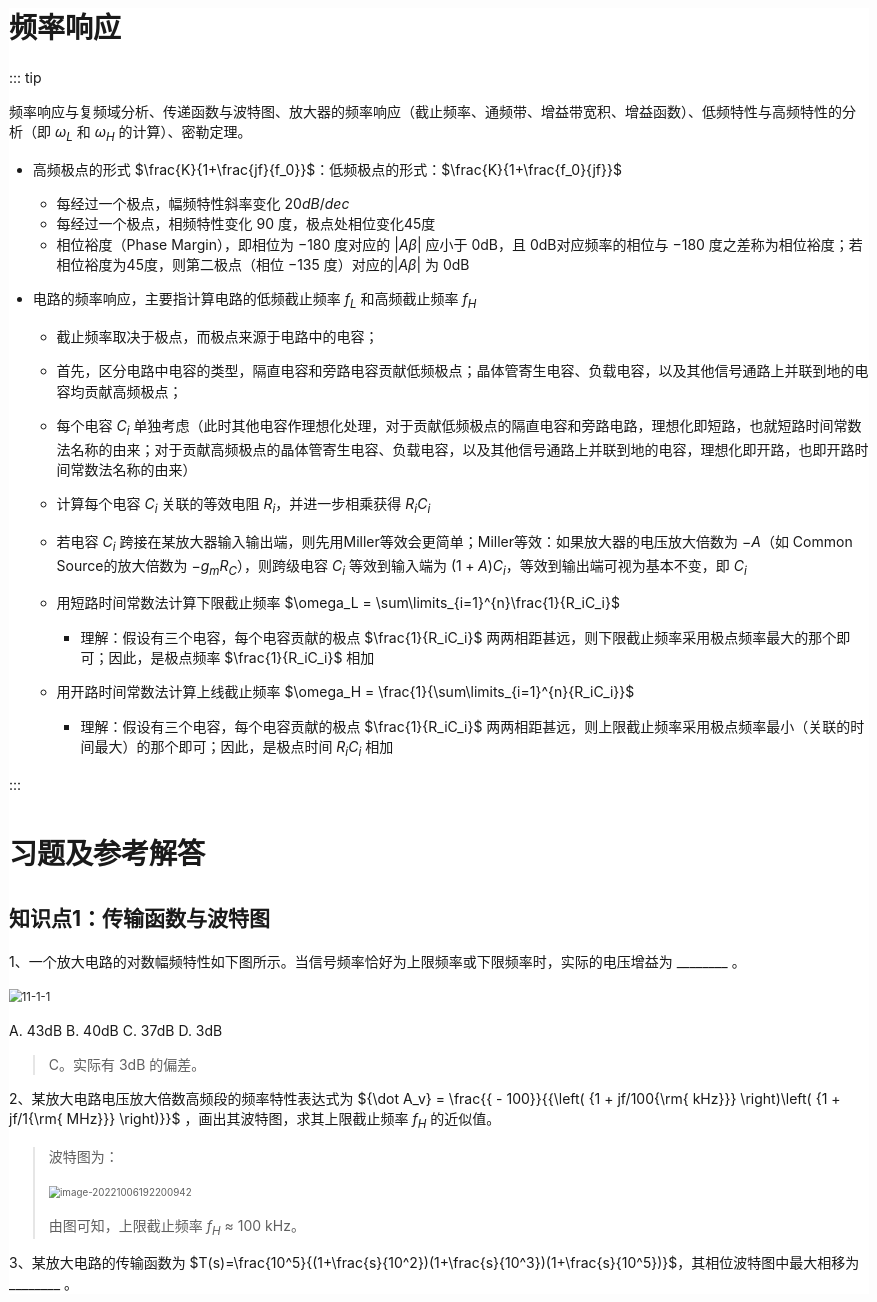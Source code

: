 # 频率响应

::: tip

频率响应与复频域分析、传递函数与波特图、放大器的频率响应（截止频率、通频带、增益带宽积、增益函数）、低频特性与高频特性的分析（即 $\omega_L$ 和 $\omega_H$ 的计算）、密勒定理。

* 高频极点的形式 $\frac{K}{1+\frac{jf}{f_0}}$：低频极点的形式：$\frac{K}{1+\frac{f_0}{jf}}$
  * 每经过一个极点，幅频特性斜率变化 $20dB/dec$
  * 每经过一个极点，相频特性变化 90 度，极点处相位变化45度
  * 相位裕度（Phase Margin），即相位为 $-180$ 度对应的 $|A\beta|$ 应小于 0dB，且 0dB对应频率的相位与  $-180$ 度之差称为相位裕度；若相位裕度为45度，则第二极点（相位 $-135$ 度）对应的$|A\beta|$ 为 0dB

* 电路的频率响应，主要指计算电路的低频截止频率 $f_L$ 和高频截止频率 $f_H$
  * 截止频率取决于极点，而极点来源于电路中的电容；
  * 首先，区分电路中电容的类型，隔直电容和旁路电容贡献低频极点；晶体管寄生电容、负载电容，以及其他信号通路上并联到地的电容均贡献高频极点；
  * 每个电容 $C_i$ 单独考虑（此时其他电容作理想化处理，对于贡献低频极点的隔直电容和旁路电路，理想化即短路，也就短路时间常数法名称的由来；对于贡献高频极点的晶体管寄生电容、负载电容，以及其他信号通路上并联到地的电容，理想化即开路，也即开路时间常数法名称的由来）
  * 计算每个电容 $C_i$ 关联的等效电阻 $R_i$，并进一步相乘获得 $R_iC_i$
  * 若电容 $C_i$ 跨接在某放大器输入输出端，则先用Miller等效会更简单；Miller等效：如果放大器的电压放大倍数为 $-A$（如 Common Source的放大倍数为 $-g_mR_C$），则跨级电容 $C_i$ 等效到输入端为 $(1+A)C_i$，等效到输出端可视为基本不变，即 $C_i$
  * 用短路时间常数法计算下限截止频率 $\omega_L = \sum\limits_{i=1}^{n}\frac{1}{R_iC_i}$
    * 理解：假设有三个电容，每个电容贡献的极点 $\frac{1}{R_iC_i}$ 两两相距甚远，则下限截止频率采用极点频率最大的那个即可；因此，是极点频率 $\frac{1}{R_iC_i}$ 相加

  * 用开路时间常数法计算上线截止频率 $\omega_H = \frac{1}{\sum\limits_{i=1}^{n}{R_iC_i}}$
    * 理解：假设有三个电容，每个电容贡献的极点 $\frac{1}{R_iC_i}$ 两两相距甚远，则上限截止频率采用极点频率最小（关联的时间最大）的那个即可；因此，是极点时间 ${R_iC_i}$ 相加


:::

# 习题及参考解答

## 知识点1：传输函数与波特图

1、一个放大电路的对数幅频特性如下图所示。当信号频率恰好为上限频率或下限频率时，实际的电压增益为 ________ 。

<img src="./freq.assets/11-1-1.png" alt="11-1-1" style="zoom: 80%;" />

A. 43dB		B. 40dB		C. 37dB		D. 3dB

> C。实际有 3dB 的偏差。

2、某放大电路电压放大倍数高频段的频率特性表达式为 ${\dot A_v} = \frac{{ - 100}}{{\left( {1 + jf/100{\rm{ kHz}}} \right)\left( {1 + jf/1{\rm{ MHz}}} \right)}}$ ，画出其波特图，求其上限截止频率 $f_H$ 的近似值。

> 波特图为：
>
> <img src="./freq.assets/image-20221006192200942.png" alt="image-20221006192200942" style="zoom:70%;" />
>
> 由图可知，上限截止频率 $f_H$ ≈ 100 kHz。

3、某放大电路的传输函数为 $T(s)=\frac{10^5}{(1+\frac{s}{10^2})(1+\frac{s}{10^3})(1+\frac{s}{10^5})}$，其相位波特图中最大相移为 ________ 。
